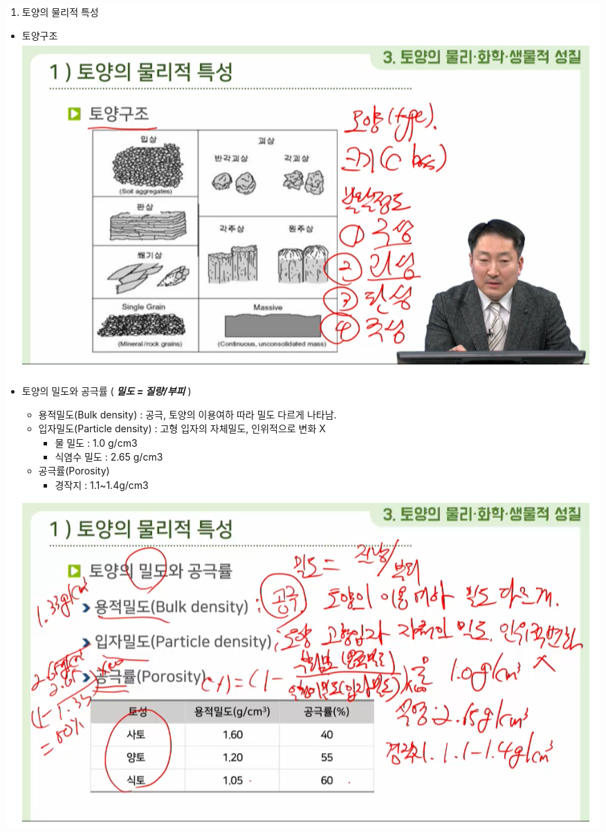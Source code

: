 1) 토양의 물리적 특성        
  - 토양구조
    ![](참고.강의화면_03_04.png)

   - 토양의 밀도와 공극률 ( ***밀도 = 질량/부피*** )
     - 용적밀도(Bulk density) : 공극, 토양의 이용여하 따라 밀도 다르게 나타남.
     - 입자밀도(Particle density) : 고형 입자의 자체밀도, 인위적으로 변화 X
        - 물 밀도 : 1.0 g/cm3
        - 식염수 밀도 : 2.65 g/cm3
     - 공극률(Porosity)
       - 경작지 : 1.1~1.4g/cm3

      ![](참고.강의화면_03_05.png)
